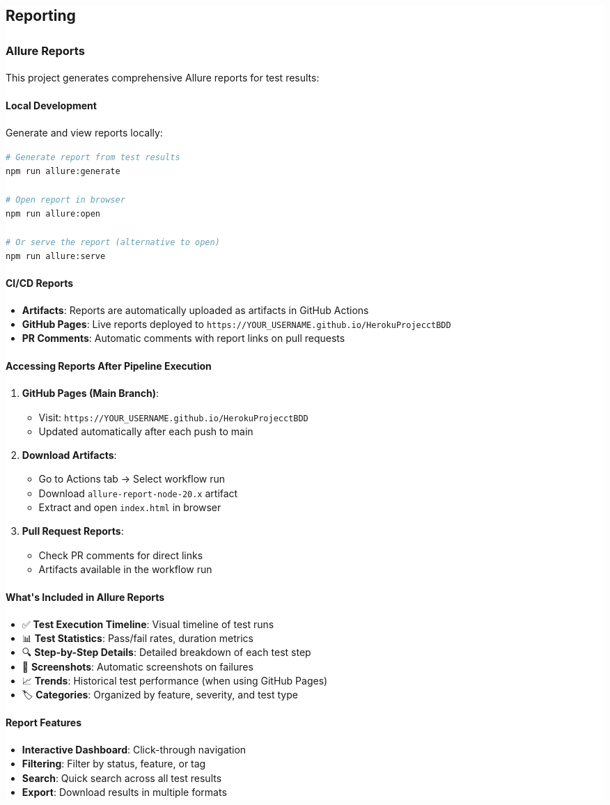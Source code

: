 ## Reporting

### Allure Reports

This project generates comprehensive Allure reports for test results:

#### Local Development
Generate and view reports locally:
```bash
# Generate report from test results
npm run allure:generate

# Open report in browser
npm run allure:open

# Or serve the report (alternative to open)
npm run allure:serve
```

#### CI/CD Reports
- **Artifacts**: Reports are automatically uploaded as artifacts in GitHub Actions
- **GitHub Pages**: Live reports deployed to `https://YOUR_USERNAME.github.io/HerokuProjecctBDD`
- **PR Comments**: Automatic comments with report links on pull requests

#### Accessing Reports After Pipeline Execution

1. **GitHub Pages (Main Branch)**:
   - Visit: `https://YOUR_USERNAME.github.io/HerokuProjecctBDD`
   - Updated automatically after each push to main

2. **Download Artifacts**:
   - Go to Actions tab → Select workflow run
   - Download `allure-report-node-20.x` artifact
   - Extract and open `index.html` in browser

3. **Pull Request Reports**:
   - Check PR comments for direct links
   - Artifacts available in the workflow run

#### What's Included in Allure Reports
- ✅ **Test Execution Timeline**: Visual timeline of test runs
- 📊 **Test Statistics**: Pass/fail rates, duration metrics
- 🔍 **Step-by-Step Details**: Detailed breakdown of each test step
- 📸 **Screenshots**: Automatic screenshots on failures
- 📈 **Trends**: Historical test performance (when using GitHub Pages)
- 🏷️ **Categories**: Organized by feature, severity, and test type

#### Report Features
- **Interactive Dashboard**: Click-through navigation
- **Filtering**: Filter by status, feature, or tag
- **Search**: Quick search across all test results
- **Export**: Download results in multiple formats

